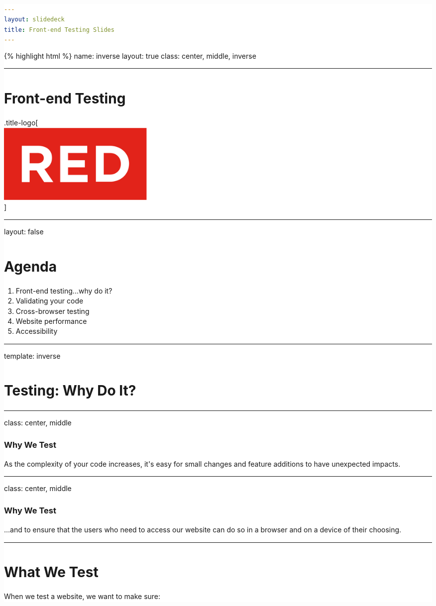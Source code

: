 ```yaml
---
layout: slidedeck
title: Front-end Testing Slides
---
```


{% highlight html %}
name: inverse
layout: true
class: center, middle, inverse

---

# Front-end Testing

.title-logo[![Red logo](../../public/img/red-logo-white.svg)]

---
layout: false

# Agenda

1. Front-end testing...why do it?
2. Validating your code
3. Cross-browser testing
4. Website performance
5. Accessibility

---
template: inverse

# Testing: Why Do It?

---
class: center, middle

### Why We Test

As the complexity of your code increases, it's easy for small changes and feature additions to have unexpected impacts.

---
class: center, middle

### Why We Test

...and to ensure that the users who need to access our website can do so in a browser and on a device of their choosing.

---

# What We Test

When we test a website, we want to make sure:
